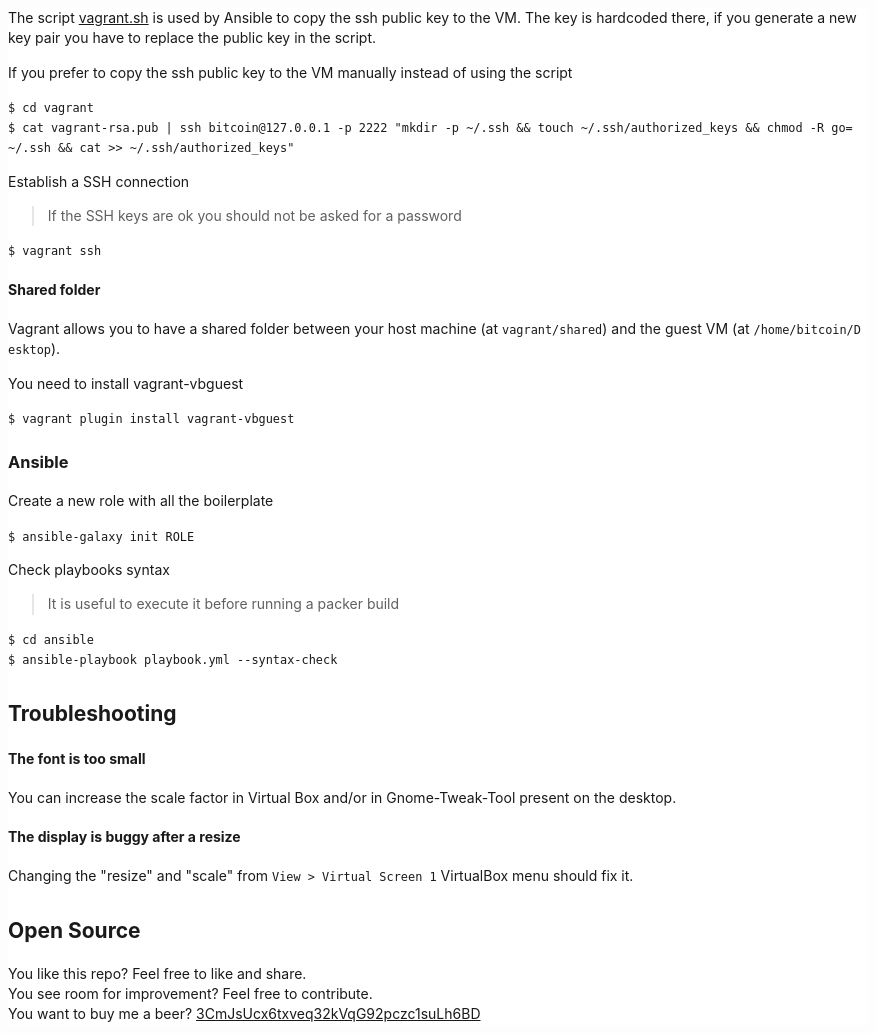 The script [vagrant.sh](packer/scripts/linux-common/vagrant.sh) is used by Ansible to copy the ssh public key to the VM. 
The key is hardcoded there, if you generate a new key pair you have to replace the public key in the script.

If you prefer to copy the ssh public key to the VM manually instead of using the script
```
$ cd vagrant
$ cat vagrant-rsa.pub | ssh bitcoin@127.0.0.1 -p 2222 "mkdir -p ~/.ssh && touch ~/.ssh/authorized_keys && chmod -R go= ~/.ssh && cat >> ~/.ssh/authorized_keys"
```

Establish a SSH connection
> If the SSH keys are ok you should not be asked for a password
```
$ vagrant ssh
```

#### Shared folder

Vagrant allows you to have a shared folder between your host machine (at `vagrant/shared`) and the guest VM 
(at `/home/bitcoin/Desktop`).

You need to install vagrant-vbguest
```
$ vagrant plugin install vagrant-vbguest
```

### Ansible

Create a new role with all the boilerplate
```
$ ansible-galaxy init ROLE
```

Check playbooks syntax
> It is useful to execute it before running a packer build
```
$ cd ansible
$ ansible-playbook playbook.yml --syntax-check
```


## Troubleshooting

#### The font is too small
You can increase the scale factor in Virtual Box and/or in Gnome-Tweak-Tool present on the desktop.

#### The display is buggy after a resize
Changing the "resize" and "scale" from `View > Virtual Screen 1` VirtualBox menu should fix it.


## Open Source 

You like this repo? Feel free to like and share. <br/>
You see room for improvement? Feel free to contribute. <br/>
You want to buy me a beer? [3CmJsUcx6txveq32kVqG92pczc1suLh6BD](bitcoin_donation.png) <br/>

